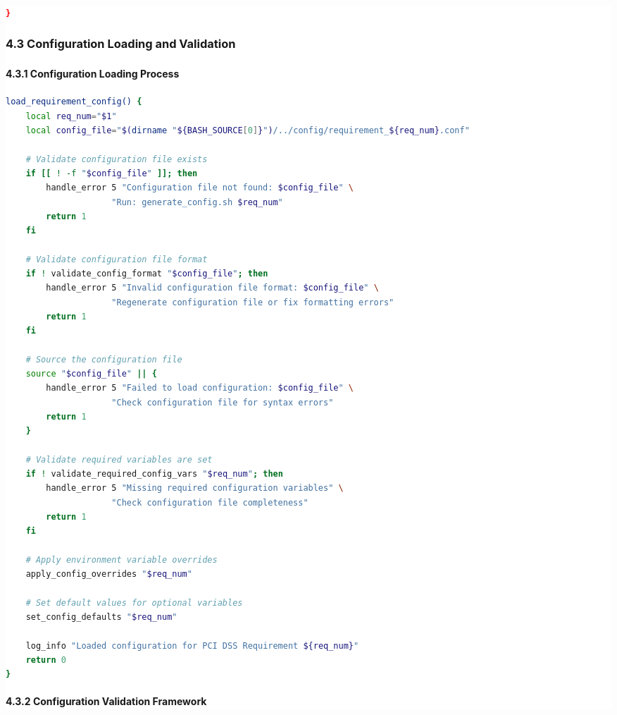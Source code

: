 ```json
}
```

### 4.3 Configuration Loading and Validation

#### 4.3.1 Configuration Loading Process

```bash
load_requirement_config() {
    local req_num="$1"
    local config_file="$(dirname "${BASH_SOURCE[0]}")/../config/requirement_${req_num}.conf"
    
    # Validate configuration file exists
    if [[ ! -f "$config_file" ]]; then
        handle_error 5 "Configuration file not found: $config_file" \
                     "Run: generate_config.sh $req_num"
        return 1
    fi
    
    # Validate configuration file format
    if ! validate_config_format "$config_file"; then
        handle_error 5 "Invalid configuration file format: $config_file" \
                     "Regenerate configuration file or fix formatting errors"
        return 1
    fi
    
    # Source the configuration file
    source "$config_file" || {
        handle_error 5 "Failed to load configuration: $config_file" \
                     "Check configuration file for syntax errors"
        return 1
    }
    
    # Validate required variables are set
    if ! validate_required_config_vars "$req_num"; then
        handle_error 5 "Missing required configuration variables" \
                     "Check configuration file completeness"
        return 1
    fi
    
    # Apply environment variable overrides
    apply_config_overrides "$req_num"
    
    # Set default values for optional variables
    set_config_defaults "$req_num"
    
    log_info "Loaded configuration for PCI DSS Requirement ${req_num}"
    return 0
}
```

#### 4.3.2 Configuration Validation Framework
